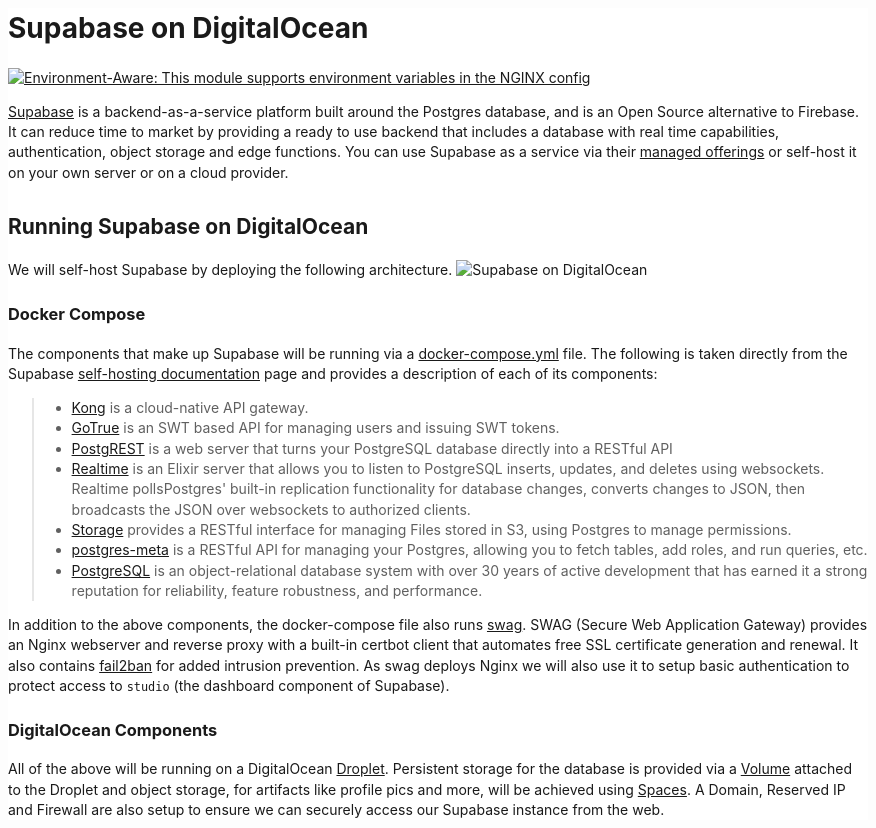 # Supabase on DigitalOcean

[![Environment-Aware: This module supports environment variables in the NGINX config](https://img.shields.io/badge/Environment--Aware-NGINX-blue)]()

[Supabase](https://supabase.com/) is a backend-as-a-service platform built around the Postgres database, and is an Open Source alternative to Firebase. It can reduce time to market by providing a ready to use backend that includes a database with real time capabilities, authentication, object storage and edge functions. You can use Supabase as a service via their [managed offerings](https://supabase.com/pricing) or self-host it on your own server or on a cloud provider.

## Running Supabase on DigitalOcean

We will self-host Supabase by deploying the following architecture.
![Supabase on DigitalOcean](./assets/Supabase-on-DO-white-bkg.png "Supabase on DigitalOcean")

### Docker Compose

The components that make up Supabase will be running via a [docker-compose.yml](./packer/supabase/docker-compose.yml) file. The following is taken directly from the Supabase [self-hosting documentation](https://supabase.com/docs/guides/self-hosting) page and provides a description of each of its components:

> - [Kong](https://github.com/Kong/kong) is a cloud-native API gateway.
> - [GoTrue](https://github.com/netlify/gotrue) is an SWT based API for managing users and issuing SWT tokens.
> - [PostgREST](http://postgrest.org/) is a web server that turns your PostgreSQL database directly into a RESTful API
> - [Realtime](https://github.com/supabase/realtime) is an Elixir server that allows you to listen to PostgreSQL inserts, updates, and deletes using websockets. Realtime pollsPostgres' built-in replication functionality for database changes, converts changes to JSON, then broadcasts the JSON over websockets to authorized clients.
> - [Storage](https://github.com/supabase/storage-api) provides a RESTful interface for managing Files stored in S3, using Postgres to manage permissions.
> - [postgres-meta](https://github.com/supabase/postgres-meta) is a RESTful API for managing your Postgres, allowing you to fetch tables, add roles, and run queries, etc.
> - [PostgreSQL](https://www.postgresql.org/) is an object-relational database system with over 30 years of active development that has earned it a strong reputation for reliability, feature robustness, and performance.

In addition to the above components, the docker-compose file also runs [swag](https://docs.linuxserver.io/general/swag). SWAG (Secure Web Application Gateway) provides an Nginx webserver and reverse proxy with a built-in certbot client that automates free SSL certificate generation and renewal. It also contains [fail2ban](https://www.fail2ban.org/wiki/index.php/Main_Page) for added intrusion prevention. As swag deploys Nginx we will also use it to setup basic authentication to protect access to `studio` (the dashboard component of Supabase).

### DigitalOcean Components

All of the above will be running on a DigitalOcean [Droplet](https://www.digitalocean.com/products/droplets). Persistent storage for the database is provided via a [Volume](https://www.digitalocean.com/products/block-storage) attached to the Droplet and object storage, for artifacts like profile pics and more, will be achieved using [Spaces](https://www.digitalocean.com/products/spaces). A Domain, Reserved IP and Firewall are also setup to ensure we can securely access our Supabase instance from the web.
